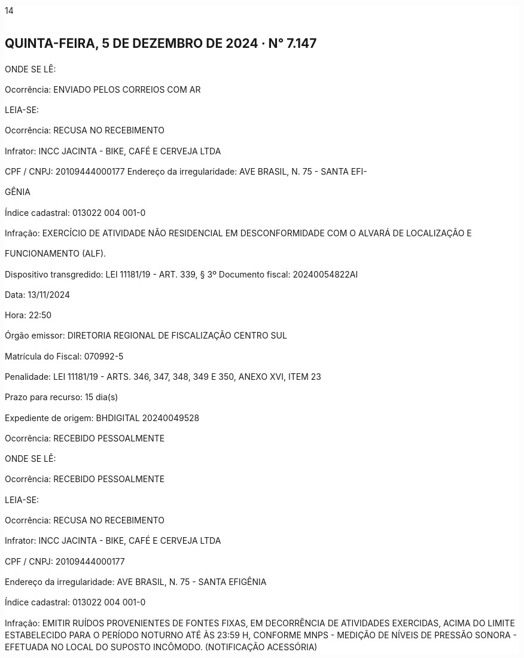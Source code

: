 

14

## QUINTA-FEIRA, 5 DE DEZEMBRO DE 2024 · N° 7.147

ONDE SE LÊ:

Ocorrência: ENVIADO PELOS CORREIOS COM AR

LEIA-SE:

Ocorrência: RECUSA NO RECEBIMENTO

Infrator: INCC JACINTA - BIKE, CAFÉ E CERVEJA LTDA

CPF / CNPJ: 20109444000177 Endereço da irregularidade: AVE BRASIL, N. 75 - SANTA EFI-

GÊNIA

Índice cadastral: 013022 004 001-0

Infração: EXERCÍCIO DE ATIVIDADE NÃO RESIDENCIAL EM DESCONFORMIDADE COM O ALVARÁ DE LOCALIZAÇÃO E

FUNCIONAMENTO (ALF).

Dispositivo transgredido: LEI 11181/19 - ART. 339, § 3º Documento fiscal: 20240054822AI

Data: 13/11/2024

Hora: 22:50

Órgão  emissor:  DIRETORIA  REGIONAL  DE  FISCALIZAÇÃO CENTRO SUL

Matrícula do Fiscal: 070992-5

Penalidade: LEI 11181/19 - ARTS. 346, 347, 348, 349 E 350, ANEXO XVI, ITEM 23

Prazo para recurso: 15 dia(s)

Expediente de origem: BHDIGITAL 20240049528

Ocorrência: RECEBIDO PESSOALMENTE

ONDE SE LÊ:

Ocorrência: RECEBIDO PESSOALMENTE

LEIA-SE:

Ocorrência: RECUSA NO RECEBIMENTO

Infrator: INCC JACINTA - BIKE, CAFÉ E CERVEJA LTDA

CPF / CNPJ: 20109444000177

Endereço da irregularidade: AVE BRASIL, N. 75 - SANTA EFIGÊNIA

Índice cadastral: 013022 004 001-0

Infração: EMITIR RUÍDOS PROVENIENTES DE FONTES FIXAS, EM DECORRÊNCIA DE ATIVIDADES EXERCIDAS, ACIMA DO LIMITE ESTABELECIDO PARA O PERÍODO NOTURNO ATÉ ÀS 23:59 H, CONFORME MNPS - MEDIÇÃO DE NÍVEIS DE PRESSÃO SONORA - EFETUADA NO LOCAL DO SUPOSTO INCÔMODO. (NOTIFICAÇÃO ACESSÓRIA)
